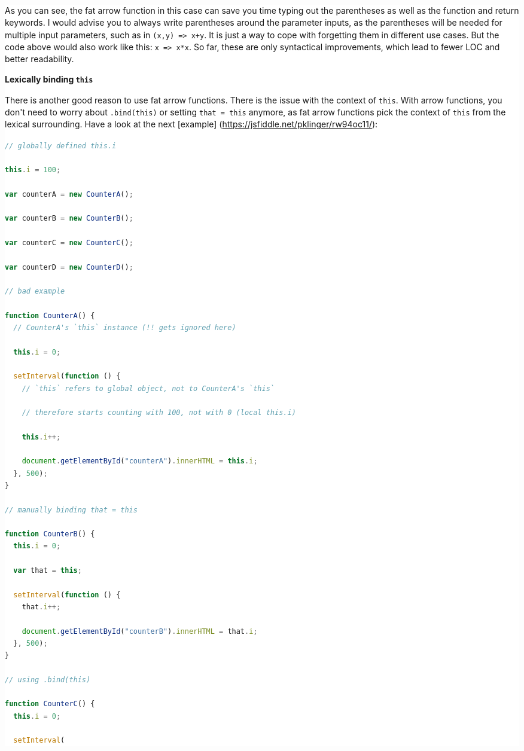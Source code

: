 As you can see, the fat arrow function in this case can save you time typing out the parentheses as well as the function and return keywords. I would advise you to always write parentheses around the parameter inputs, as the parentheses will be needed for multiple input parameters, such as in `(x,y) => x+y`. It is just a way to cope with forgetting them in different use cases. But the code above would also work like this: `x => x*x`. So far, these are only syntactical improvements, which lead to fewer LOC and better readability.

**Lexically binding `this`**

There is another good reason to use fat arrow functions. There is the issue with the context of `this`. With arrow functions, you don't need to worry about `.bind(this)` or setting `that = this` anymore, as fat arrow functions pick the context of `this` from the lexical surrounding. Have a look at the next \[example] (https://jsfiddle.net/pklinger/rw94oc11/):

```javascript
// globally defined this.i

this.i = 100;

var counterA = new CounterA();

var counterB = new CounterB();

var counterC = new CounterC();

var counterD = new CounterD();

// bad example

function CounterA() {
  // CounterA's `this` instance (!! gets ignored here)

  this.i = 0;

  setInterval(function () {
    // `this` refers to global object, not to CounterA's `this`

    // therefore starts counting with 100, not with 0 (local this.i)

    this.i++;

    document.getElementById("counterA").innerHTML = this.i;
  }, 500);
}

// manually binding that = this

function CounterB() {
  this.i = 0;

  var that = this;

  setInterval(function () {
    that.i++;

    document.getElementById("counterB").innerHTML = that.i;
  }, 500);
}

// using .bind(this)

function CounterC() {
  this.i = 0;

  setInterval(
```

  [getTypeFromExternal()]: true